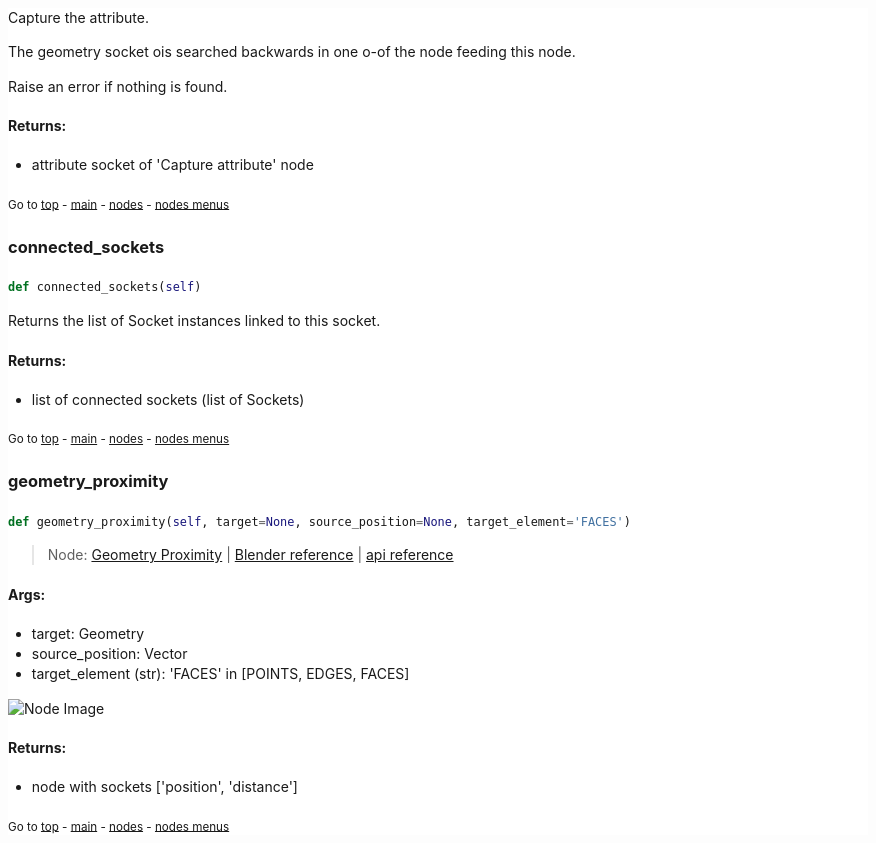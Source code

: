  Capture the attribute.

The geometry socket ois searched backwards in one o-of the node feeding this node.

Raise an error if nothing is found.

#### Returns:
- attribute socket of 'Capture attribute' node




<sub>Go to [top](#class-DataSocket) - [main](../index.md) - [nodes](nodes.md) - [nodes menus](nodes_menus.md)</sub>

### connected_sockets

```python
def connected_sockets(self)
```

 Returns the list of Socket instances linked to this socket.

#### Returns:
- list of connected sockets (list of Sockets)




<sub>Go to [top](#class-DataSocket) - [main](../index.md) - [nodes](nodes.md) - [nodes menus](nodes_menus.md)</sub>

### geometry_proximity

```python
def geometry_proximity(self, target=None, source_position=None, target_element='FACES')
```



> Node: [Geometry Proximity](GeometryNodeProximity.md) | [Blender reference](https://docs.blender.org/manual/en/latest/modeling/geometry_nodes/geometry/geometry_proximity.html) | [api reference](https://docs.blender.org/api/current/bpy.types.GeometryNodeProximity.html)

#### Args:
- target: Geometry
- source_position: Vector
- target_element (str): 'FACES' in [POINTS, EDGES, FACES]

![Node Image](https://docs.blender.org/manual/en/latest/_images/node-types_GeometryNodeProximity.webp)

#### Returns:
- node with sockets ['position', 'distance']






<sub>Go to [top](#class-DataSocket) - [main](../index.md) - [nodes](nodes.md) - [nodes menus](nodes_menus.md)</sub>
